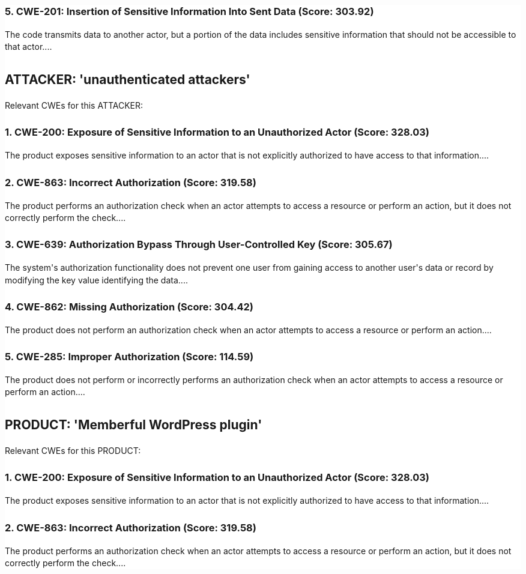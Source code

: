 ### 5. CWE-201: Insertion of Sensitive Information Into Sent Data (Score: 303.92)

The code transmits data to another actor, but a portion of the data includes sensitive information that should not be accessible to that actor....

## ATTACKER: 'unauthenticated attackers'

Relevant CWEs for this ATTACKER:

### 1. CWE-200: Exposure of Sensitive Information to an Unauthorized Actor (Score: 328.03)

The product exposes sensitive information to an actor that is not explicitly authorized to have access to that information....

### 2. CWE-863: Incorrect Authorization (Score: 319.58)

The product performs an authorization check when an actor attempts to access a resource or perform an action, but it does not correctly perform the check....

### 3. CWE-639: Authorization Bypass Through User-Controlled Key (Score: 305.67)

The system's authorization functionality does not prevent one user from gaining access to another user's data or record by modifying the key value identifying the data....

### 4. CWE-862: Missing Authorization (Score: 304.42)

The product does not perform an authorization check when an actor attempts to access a resource or perform an action....

### 5. CWE-285: Improper Authorization (Score: 114.59)

The product does not perform or incorrectly performs an authorization check when an actor attempts to access a resource or perform an action....

## PRODUCT: 'Memberful WordPress plugin'

Relevant CWEs for this PRODUCT:

### 1. CWE-200: Exposure of Sensitive Information to an Unauthorized Actor (Score: 328.03)

The product exposes sensitive information to an actor that is not explicitly authorized to have access to that information....

### 2. CWE-863: Incorrect Authorization (Score: 319.58)

The product performs an authorization check when an actor attempts to access a resource or perform an action, but it does not correctly perform the check....
